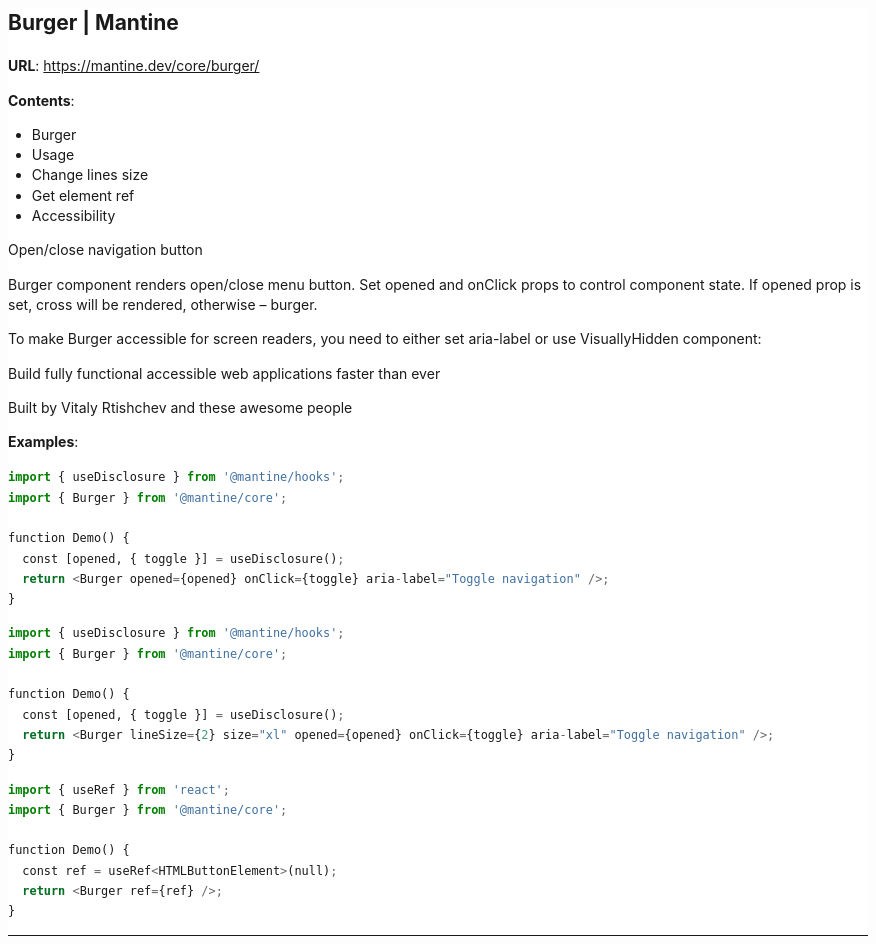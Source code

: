 
## Burger | Mantine

**URL**: https://mantine.dev/core/burger/

**Contents**:
- Burger
- Usage
- Change lines size
- Get element ref
- Accessibility

Open/close navigation button

Burger component renders open/close menu button. Set opened and onClick props to control component state. If opened prop is set, cross will be rendered, otherwise – burger.

To make Burger accessible for screen readers, you need to either set aria-label or use VisuallyHidden component:

Build fully functional accessible web applications faster than ever

Built by Vitaly Rtishchev and these awesome people

**Examples**:

```python
import { useDisclosure } from '@mantine/hooks';
import { Burger } from '@mantine/core';

function Demo() {
  const [opened, { toggle }] = useDisclosure();
  return <Burger opened={opened} onClick={toggle} aria-label="Toggle navigation" />;
}
```

```python
import { useDisclosure } from '@mantine/hooks';
import { Burger } from '@mantine/core';

function Demo() {
  const [opened, { toggle }] = useDisclosure();
  return <Burger lineSize={2} size="xl" opened={opened} onClick={toggle} aria-label="Toggle navigation" />;
}
```

```python
import { useRef } from 'react';
import { Burger } from '@mantine/core';

function Demo() {
  const ref = useRef<HTMLButtonElement>(null);
  return <Burger ref={ref} />;
}
```

---
